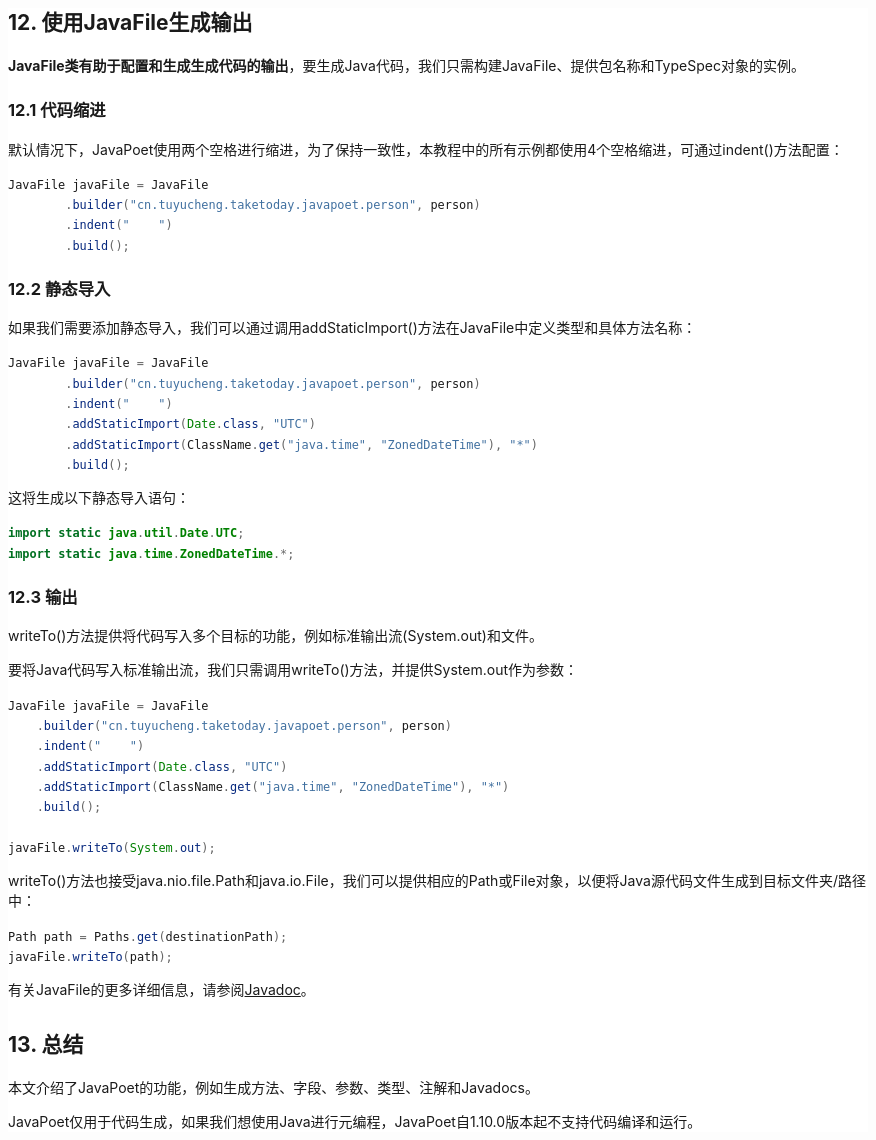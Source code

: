 ## 12. 使用JavaFile生成输出

**JavaFile类有助于配置和生成生成代码的输出**，要生成Java代码，我们只需构建JavaFile、提供包名称和TypeSpec对象的实例。

### 12.1 代码缩进

默认情况下，JavaPoet使用两个空格进行缩进，为了保持一致性，本教程中的所有示例都使用4个空格缩进，可通过indent()方法配置：

```java
JavaFile javaFile = JavaFile
        .builder("cn.tuyucheng.taketoday.javapoet.person", person)
        .indent("    ")
        .build();
```

### 12.2 静态导入

如果我们需要添加静态导入，我们可以通过调用addStaticImport()方法在JavaFile中定义类型和具体方法名称：

```java
JavaFile javaFile = JavaFile
        .builder("cn.tuyucheng.taketoday.javapoet.person", person)
        .indent("    ")
        .addStaticImport(Date.class, "UTC")
        .addStaticImport(ClassName.get("java.time", "ZonedDateTime"), "*")
        .build();
```

这将生成以下静态导入语句：

```java
import static java.util.Date.UTC;
import static java.time.ZonedDateTime.*;
```

### 12.3 输出

writeTo()方法提供将代码写入多个目标的功能，例如标准输出流(System.out)和文件。

要将Java代码写入标准输出流，我们只需调用writeTo()方法，并提供System.out作为参数：

```java
JavaFile javaFile = JavaFile
    .builder("cn.tuyucheng.taketoday.javapoet.person", person)
    .indent("    ")
    .addStaticImport(Date.class, "UTC")
    .addStaticImport(ClassName.get("java.time", "ZonedDateTime"), "*")
    .build();

javaFile.writeTo(System.out);
```

writeTo()方法也接受java.nio.file.Path和java.io.File，我们可以提供相应的Path或File对象，以便将Java源代码文件生成到目标文件夹/路径中：

```java
Path path = Paths.get(destinationPath);
javaFile.writeTo(path);
```

有关JavaFile的更多详细信息，请参阅[Javadoc](https://square.github.io/javapoet/javadoc/javapoet/com/squareup/javapoet/JavaFile.html)。

## 13. 总结

本文介绍了JavaPoet的功能，例如生成方法、字段、参数、类型、注解和Javadocs。

JavaPoet仅用于代码生成，如果我们想使用Java进行元编程，JavaPoet自1.10.0版本起不支持代码编译和运行。
